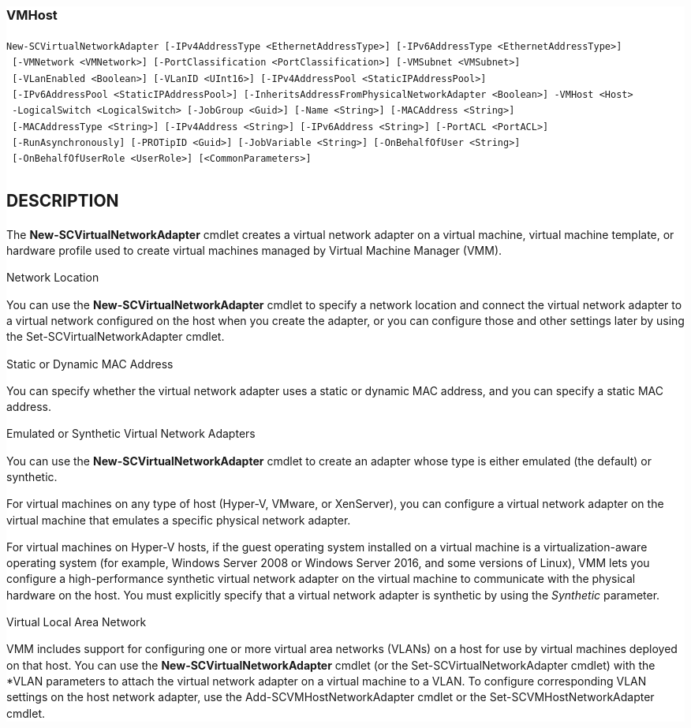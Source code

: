 ### VMHost
```
New-SCVirtualNetworkAdapter [-IPv4AddressType <EthernetAddressType>] [-IPv6AddressType <EthernetAddressType>]
 [-VMNetwork <VMNetwork>] [-PortClassification <PortClassification>] [-VMSubnet <VMSubnet>]
 [-VLanEnabled <Boolean>] [-VLanID <UInt16>] [-IPv4AddressPool <StaticIPAddressPool>]
 [-IPv6AddressPool <StaticIPAddressPool>] [-InheritsAddressFromPhysicalNetworkAdapter <Boolean>] -VMHost <Host>
 -LogicalSwitch <LogicalSwitch> [-JobGroup <Guid>] [-Name <String>] [-MACAddress <String>]
 [-MACAddressType <String>] [-IPv4Address <String>] [-IPv6Address <String>] [-PortACL <PortACL>]
 [-RunAsynchronously] [-PROTipID <Guid>] [-JobVariable <String>] [-OnBehalfOfUser <String>]
 [-OnBehalfOfUserRole <UserRole>] [<CommonParameters>]
```

## DESCRIPTION
The **New-SCVirtualNetworkAdapter** cmdlet creates a virtual network adapter on a virtual machine, virtual machine template, or hardware profile used to create virtual machines managed by Virtual Machine Manager (VMM).

Network Location


You can use the **New-SCVirtualNetworkAdapter** cmdlet to specify a network location and connect the virtual network adapter to a virtual network configured on the host when you create the adapter, or you can configure those and other settings later by using the Set-SCVirtualNetworkAdapter cmdlet.

Static or Dynamic MAC Address


You can specify whether the virtual network adapter uses a static or dynamic MAC address, and you can specify a static MAC address.

Emulated or Synthetic Virtual Network Adapters


You can use the **New-SCVirtualNetworkAdapter** cmdlet to create an adapter whose type is either emulated (the default) or synthetic.

For virtual machines on any type of host (Hyper-V, VMware, or XenServer), you can configure a virtual network adapter on the virtual machine that emulates a specific physical network adapter.

For virtual machines on Hyper-V hosts, if the guest operating system installed on a virtual machine is a virtualization-aware operating system (for example, Windows Server 2008 or Windows Server 2016, and some versions of Linux), VMM lets you configure a high-performance synthetic virtual network adapter on the virtual machine to communicate with the physical hardware on the host.
You must explicitly specify that a virtual network adapter is synthetic by using the *Synthetic* parameter.

Virtual Local Area Network


VMM includes support for configuring one or more virtual area networks (VLANs) on a host for use by virtual machines deployed on that host.
You can use the **New-SCVirtualNetworkAdapter** cmdlet (or the Set-SCVirtualNetworkAdapter cmdlet) with the *VLAN parameters to attach the virtual network adapter on a virtual machine to a VLAN.
To configure corresponding VLAN settings on the host network adapter, use the Add-SCVMHostNetworkAdapter cmdlet or the Set-SCVMHostNetworkAdapter cmdlet.
